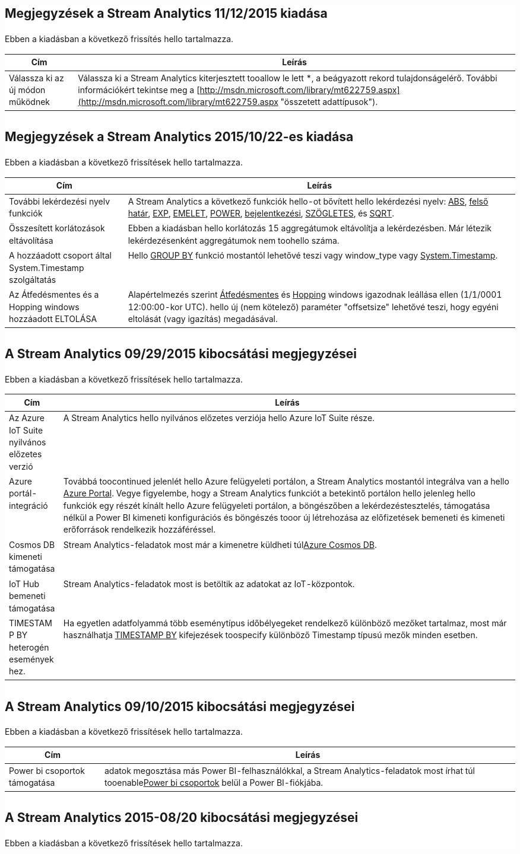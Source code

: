 ## <a name="notes-for-11122015-release-of-stream-analytics"></a>Megjegyzések a Stream Analytics 11/12/2015 kiadása
Ebben a kiadásban a következő frissítés hello tartalmazza.

| Cím | Leírás |
| --- | --- |
| Válassza ki az új módon működnek |Válassza ki a Stream Analytics kiterjesztett tooallow le lett *, a beágyazott rekord tulajdonságelérő. További információkért tekintse meg a [http://msdn.microsoft.com/library/mt622759.aspx](http://msdn.microsoft.com/library/mt622759.aspx "összetett adattípusok"). |

## <a name="notes-for-10222015-release-of-stream-analytics"></a>Megjegyzések a Stream Analytics 2015/10/22-es kiadása
Ebben a kiadásban a következő frissítések hello tartalmazza.

| Cím | Leírás |
| --- | --- |
| További lekérdezési nyelv funkciók |A Stream Analytics a következő funkciók hello-ot bővített hello lekérdezési nyelv: [ABS](https://msdn.microsoft.com/library/azure/mt574054.aspx), [felső határ](https://msdn.microsoft.com/library/azure/mt605286.aspx), [EXP](https://msdn.microsoft.com/library/azure/mt605289.aspx), [EMELET](https://msdn.microsoft.com/library/azure/mt605240.aspx), [POWER](https://msdn.microsoft.com/library/azure/mt605287.aspx), [bejelentkezési](https://msdn.microsoft.com/library/azure/mt605290.aspx), [SZÖGLETES](https://msdn.microsoft.com/library/azure/mt605288.aspx), és [SQRT](https://msdn.microsoft.com/library/azure/mt605238.aspx). |
| Összesített korlátozások eltávolítása |Ebben a kiadásban hello korlátozás 15 aggregátumok eltávolítja a lekérdezésben. Már létezik lekérdezésenként aggregátumok nem toohello száma. |
| A hozzáadott csoport által System.Timestamp szolgáltatás |Hello [GROUP BY](https://msdn.microsoft.com/library/azure/dn835023.aspx) funkció mostantól lehetővé teszi vagy window_type vagy [System.Timestamp](https://msdn.microsoft.com/library/azure/mt598501.aspx). |
| Az Átfedésmentes és a Hopping windows hozzáadott ELTOLÁSA |Alapértelmezés szerint [Átfedésmentes](https://msdn.microsoft.com/library/azure/dn835055.aspx) és [Hopping](https://msdn.microsoft.com/library/azure/dn835041.aspx) windows igazodnak leállása ellen (1/1/0001 12:00:00-kor UTC). hello új (nem kötelező) paraméter "offsetsize" lehetővé teszi, hogy egyéni eltolását (vagy igazítás) megadásával. |

## <a name="notes-for-09292015-release-of-stream-analytics"></a>A Stream Analytics 09/29/2015 kibocsátási megjegyzései
Ebben a kiadásban a következő frissítések hello tartalmazza.

| Cím | Leírás |
| --- | --- |
| Az Azure IoT Suite nyilvános előzetes verzió |A Stream Analytics hello nyilvános előzetes verziója hello Azure IoT Suite része. |
| Azure portál-integráció |Továbbá toocontinued jelenlét hello Azure felügyeleti portálon, a Stream Analytics mostantól integrálva van a hello [Azure Portal](https://azure.microsoft.com/overview/preview-portal/). Vegye figyelembe, hogy a Stream Analytics funkciót a betekintő portálon hello jelenleg hello funkciók egy részét kínált hello Azure felügyeleti portálon, a böngészőben a lekérdezéstesztelés, támogatása nélkül a Power BI kimeneti konfigurációs és böngészés tooor új létrehozása az előfizetések bemeneti és kimeneti erőforrások rendelkezik hozzáféréssel. |
| Cosmos DB kimeneti támogatása |Stream Analytics-feladatok most már a kimenetre küldheti túl[Azure Cosmos DB](https://azure.microsoft.com/services/documentdb/). |
| IoT Hub bemeneti támogatása |Stream Analytics-feladatok most is betöltik az adatokat az IoT-központok. |
| TIMESTAMP BY heterogén eseményekhez. |Ha egyetlen adatfolyammá több eseménytípus időbélyegeket rendelkező különböző mezőket tartalmaz, most már használhatja [TIMESTAMP BY](http://msdn.microsoft.com/library/mt573293.aspx) kifejezések toospecify különböző Timestamp típusú mezők minden esetben. |

## <a name="notes-for-09102015-release-of-stream-analytics"></a>A Stream Analytics 09/10/2015 kibocsátási megjegyzései
Ebben a kiadásban a következő frissítések hello tartalmazza.

| Cím | Leírás |
| --- | --- |
| Power bi csoportok támogatása |adatok megosztása más Power BI-felhasználókkal, a Stream Analytics-feladatok most írhat túl tooenable[Power bi csoportok](stream-analytics-define-outputs.md#power-bi) belül a Power BI-fiókjába. |

## <a name="notes-for-08202015-release-of-stream-analytics"></a>A Stream Analytics 2015-08/20 kibocsátási megjegyzései
Ebben a kiadásban a következő frissítések hello tartalmazza.
